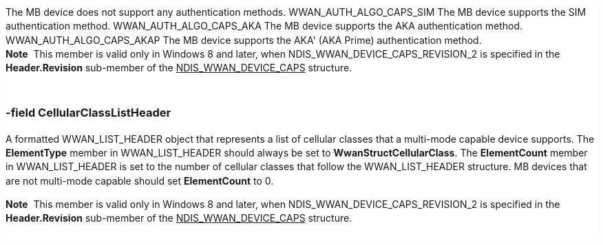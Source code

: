 </td>
<td>
The MB device does not support any authentication methods.

</td>
</tr>
<tr>
<td>
WWAN_AUTH_ALGO_CAPS_SIM

</td>
<td>
The MB device supports the SIM authentication method.

</td>
</tr>
<tr>
<td>
WWAN_AUTH_ALGO_CAPS_AKA

</td>
<td>
The MB device supports the AKA authentication method.

</td>
</tr>
<tr>
<td>
WWAN_AUTH_ALGO_CAPS_AKAP

</td>
<td>
The MB device supports the AKA' (AKA Prime) authentication method.

</td>
</tr>
</table>
 

<div class="alert"><b>Note</b>  This member is valid only in Windows 8 and later, when NDIS_WWAN_DEVICE_CAPS_REVISION_2 is specified in the <b>Header.Revision</b> sub-member of the <a href="..\ndiswwan\ns-ndiswwan-_ndis_wwan_device_caps.md">NDIS_WWAN_DEVICE_CAPS</a> structure.</div>
<div> </div>

### -field CellularClassListHeader

A formatted WWAN_LIST_HEADER object that represents a list of cellular classes that a multi-mode capable device supports. The <b>ElementType</b> member in WWAN_LIST_HEADER should always be set to <b>WwanStructCellularClass</b>. The <b>ElementCount</b> member in WWAN_LIST_HEADER is set to the number of cellular classes that follow the WWAN_LIST_HEADER structure. MB devices that are not multi-mode capable should set <b>ElementCount</b> to 0.

<div class="alert"><b>Note</b>  This member is valid only in Windows 8 and later, when NDIS_WWAN_DEVICE_CAPS_REVISION_2 is specified in the <b>Header.Revision</b> sub-member of the <a href="..\ndiswwan\ns-ndiswwan-_ndis_wwan_device_caps.md">NDIS_WWAN_DEVICE_CAPS</a> structure.</div>
<div> </div>
